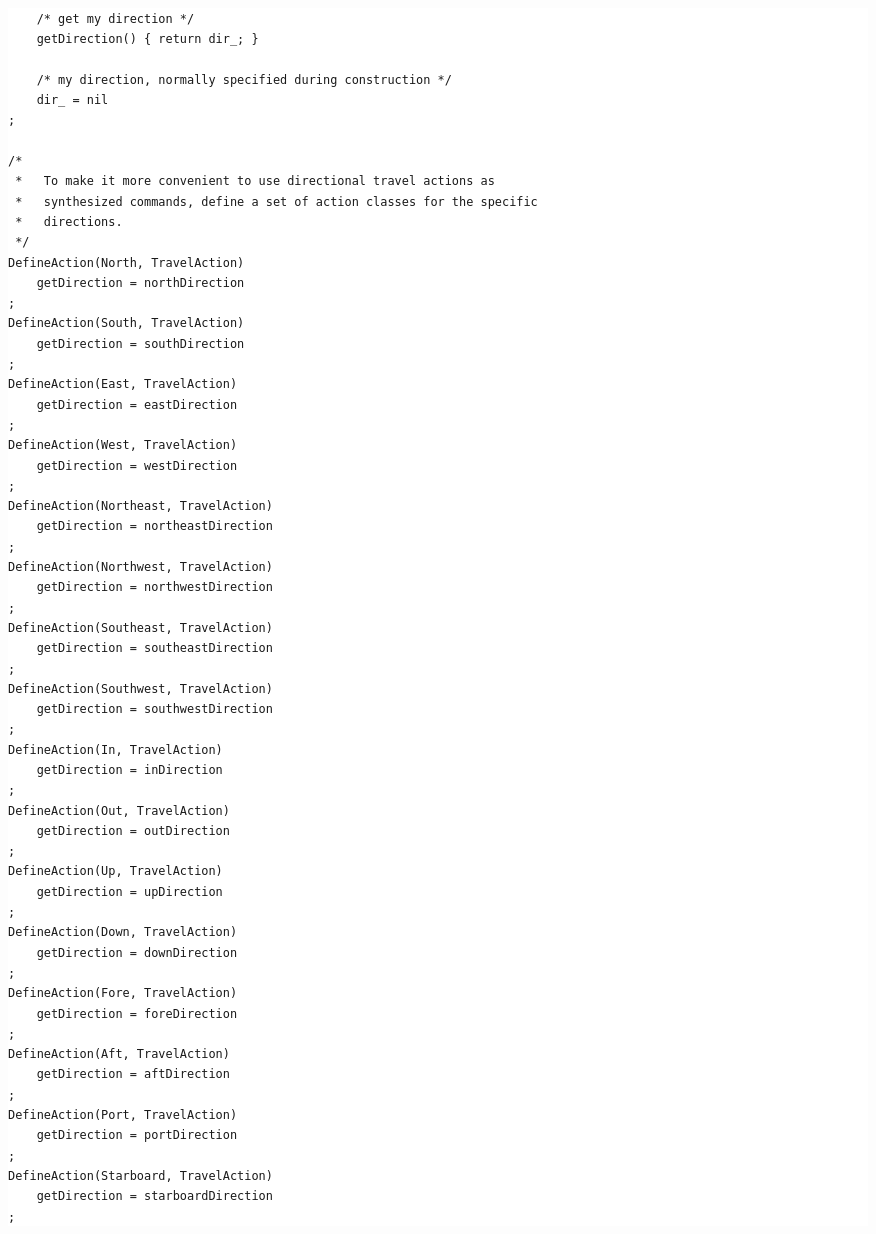         /* get my direction */
        getDirection() { return dir_; }
        
        /* my direction, normally specified during construction */
        dir_ = nil
    ;

    /*
     *   To make it more convenient to use directional travel actions as
     *   synthesized commands, define a set of action classes for the specific
     *   directions.  
     */
    DefineAction(North, TravelAction)
        getDirection = northDirection
    ;
    DefineAction(South, TravelAction)
        getDirection = southDirection
    ;
    DefineAction(East, TravelAction)
        getDirection = eastDirection
    ;
    DefineAction(West, TravelAction)
        getDirection = westDirection
    ;
    DefineAction(Northeast, TravelAction)
        getDirection = northeastDirection
    ;
    DefineAction(Northwest, TravelAction)
        getDirection = northwestDirection
    ;
    DefineAction(Southeast, TravelAction)
        getDirection = southeastDirection
    ;
    DefineAction(Southwest, TravelAction)
        getDirection = southwestDirection
    ;
    DefineAction(In, TravelAction)
        getDirection = inDirection
    ;
    DefineAction(Out, TravelAction)
        getDirection = outDirection
    ;
    DefineAction(Up, TravelAction)
        getDirection = upDirection
    ;
    DefineAction(Down, TravelAction)
        getDirection = downDirection
    ;
    DefineAction(Fore, TravelAction)
        getDirection = foreDirection
    ;
    DefineAction(Aft, TravelAction)
        getDirection = aftDirection
    ;
    DefineAction(Port, TravelAction)
        getDirection = portDirection
    ;
    DefineAction(Starboard, TravelAction)
        getDirection = starboardDirection
    ;
